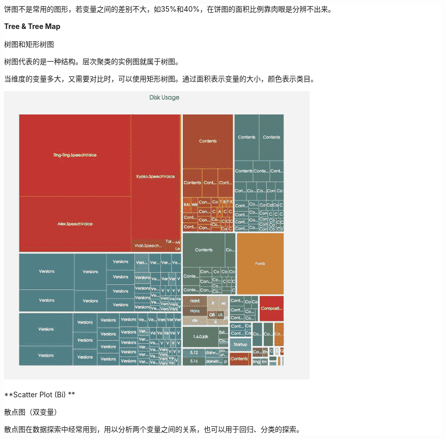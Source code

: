 饼图不是常用的图形，若变量之间的差别不大，如35%和40%，在饼图的面积比例靠肉眼是分辨不出来。

**Tree & Tree Map**

树图和矩形树图

树图代表的是一种结构。层次聚类的实例图就属于树图。

当维度的变量多大，又需要对比时，可以使用矩形树图。通过面积表示变量的大小，颜色表示类目。

![640?wx_fmt=png](../img/5b8592c67a3f564951521c3df1daf071.png)

**Scatter Plot (Bi) **

散点图（双变量）

散点图在数据探索中经常用到，用以分析两个变量之间的关系，也可以用于回归、分类的探索。
